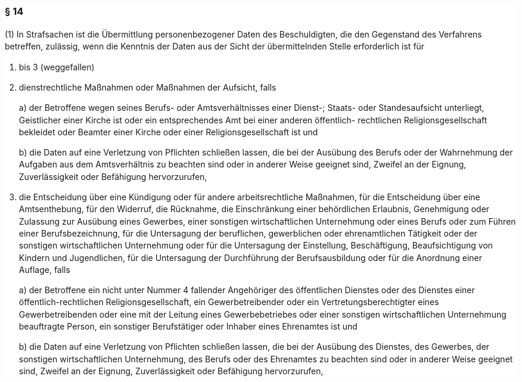 ### § 14

(1) In Strafsachen ist die Übermittlung personenbezogener Daten des
Beschuldigten, die den Gegenstand des Verfahrens betreffen, zulässig,
wenn die Kenntnis der Daten aus der Sicht der übermittelnden Stelle
erforderlich ist für

1.  bis 3 (weggefallen)


4.  dienstrechtliche Maßnahmen oder Maßnahmen der Aufsicht, falls

    a)  der Betroffene wegen seines Berufs- oder Amtsverhältnisses einer
        Dienst-; Staats- oder Standesaufsicht unterliegt, Geistlicher einer
        Kirche ist oder ein entsprechendes Amt bei einer anderen öffentlich-
        rechtlichen Religionsgesellschaft bekleidet oder Beamter einer Kirche
        oder einer Religionsgesellschaft ist und


    b)  die Daten auf eine Verletzung von Pflichten schließen lassen, die bei
        der Ausübung des Berufs oder der Wahrnehmung der Aufgaben aus dem
        Amtsverhältnis zu beachten sind oder in anderer Weise geeignet sind,
        Zweifel an der Eignung, Zuverlässigkeit oder Befähigung hervorzurufen,





5.  die Entscheidung über eine Kündigung oder für andere arbeitsrechtliche
    Maßnahmen, für die Entscheidung über eine Amtsenthebung, für den
    Widerruf, die Rücknahme, die Einschränkung einer behördlichen
    Erlaubnis, Genehmigung oder Zulassung zur Ausübung eines Gewerbes,
    einer sonstigen wirtschaftlichen Unternehmung oder eines Berufs oder
    zum Führen einer Berufsbezeichnung, für die Untersagung der
    beruflichen, gewerblichen oder ehrenamtlichen Tätigkeit oder der
    sonstigen wirtschaftlichen Unternehmung oder für die Untersagung der
    Einstellung, Beschäftigung, Beaufsichtigung von Kindern und
    Jugendlichen, für die Untersagung der Durchführung der
    Berufsausbildung oder für die Anordnung einer Auflage, falls

    a)  der Betroffene ein nicht unter Nummer 4 fallender Angehöriger des
        öffentlichen Dienstes oder des Dienstes einer öffentlich-rechtlichen
        Religionsgesellschaft, ein Gewerbetreibender oder ein
        Vertretungsberechtigter eines Gewerbetreibenden oder eine mit der
        Leitung eines Gewerbebetriebes oder einer sonstigen wirtschaftlichen
        Unternehmung beauftragte Person, ein sonstiger Berufstätiger oder
        Inhaber eines Ehrenamtes ist und


    b)  die Daten auf eine Verletzung von Pflichten schließen lassen, die bei
        der Ausübung des Dienstes, des Gewerbes, der sonstigen
        wirtschaftlichen Unternehmung, des Berufs oder des Ehrenamtes zu
        beachten sind oder in anderer Weise geeignet sind, Zweifel an der
        Eignung, Zuverlässigkeit oder Befähigung hervorzurufen,




